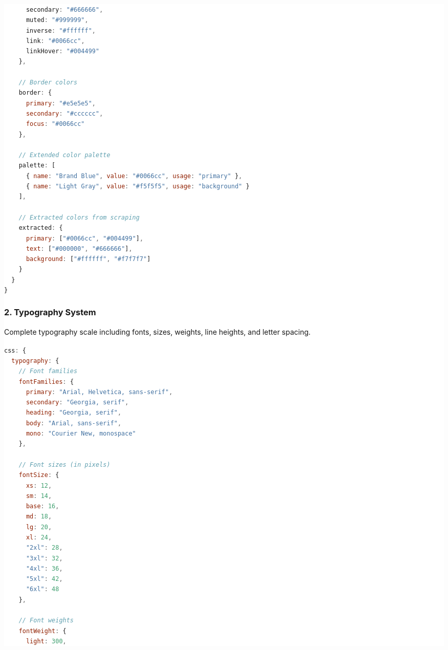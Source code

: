 ```javascript
      secondary: "#666666",
      muted: "#999999",
      inverse: "#ffffff",
      link: "#0066cc",
      linkHover: "#004499"
    },

    // Border colors
    border: {
      primary: "#e5e5e5",
      secondary: "#cccccc",
      focus: "#0066cc"
    },

    // Extended color palette
    palette: [
      { name: "Brand Blue", value: "#0066cc", usage: "primary" },
      { name: "Light Gray", value: "#f5f5f5", usage: "background" }
    ],

    // Extracted colors from scraping
    extracted: {
      primary: ["#0066cc", "#004499"],
      text: ["#000000", "#666666"],
      background: ["#ffffff", "#f7f7f7"]
    }
  }
}
```

### 2. Typography System
Complete typography scale including fonts, sizes, weights, line heights, and letter spacing.

```javascript
css: {
  typography: {
    // Font families
    fontFamilies: {
      primary: "Arial, Helvetica, sans-serif",
      secondary: "Georgia, serif",
      heading: "Georgia, serif",
      body: "Arial, sans-serif",
      mono: "Courier New, monospace"
    },

    // Font sizes (in pixels)
    fontSize: {
      xs: 12,
      sm: 14,
      base: 16,
      md: 18,
      lg: 20,
      xl: 24,
      "2xl": 28,
      "3xl": 32,
      "4xl": 36,
      "5xl": 42,
      "6xl": 48
    },

    // Font weights
    fontWeight: {
      light: 300,
```